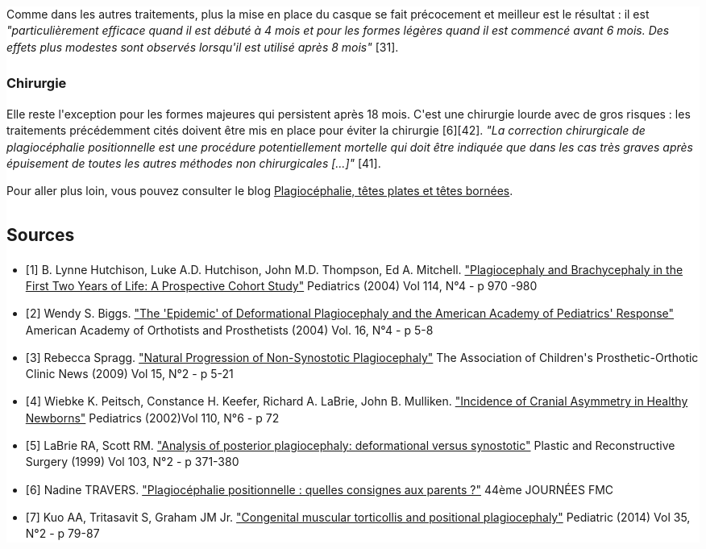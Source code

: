 Comme dans les autres traitements, plus la mise en place du casque se fait précocement et meilleur est le résultat :
il est _"particulièrement efficace quand il est débuté à 4 mois et pour les formes légères quand il est commencé avant 6 mois.
Des effets plus modestes sont observés lorsqu'il est utilisé après 8 mois"_ [31].

### Chirurgie

Elle reste l'exception pour les formes majeures qui persistent après 18 mois. C'est une chirurgie lourde avec de gros risques :
les traitements précédemment cités doivent être mis en place pour éviter la chirurgie [6][42].
_"La correction chirurgicale de plagiocéphalie positionnelle est une procédure potentiellement mortelle qui doit être indiquée
que dans les cas très graves après épuisement de toutes les autres méthodes non chirurgicales [...]"_ [41].

Pour aller plus loin, vous pouvez consulter le blog [Plagiocéphalie, têtes plates et têtes bornées](http://plagiocephalie-moncombat.blogspot.fr/p/plagiocephalie-prevention-traitement.html).

## Sources

- [1] B. Lynne Hutchison, Luke A.D. Hutchison, John M.D. Thompson, Ed A. Mitchell.
  ["Plagiocephaly and Brachycephaly in the First Two Years of Life: A Prospective Cohort Study"](http://pediatrics.aappublications.org/content/114/4/970.abstract)
  Pediatrics (2004) Vol 114, N°4 - p 970 -980 

- [2] Wendy S. Biggs.
  ["The 'Epidemic' of Deformational Plagiocephaly and the American Academy of Pediatrics' Response"](http://www.oandp.org/jpo/library/2004_04S_005.asp)
  American Academy of Orthotists and Prosthetists (2004) Vol. 16, N°4 - p 5-8

- [3] Rebecca Spragg.
  ["Natural Progression of Non-Synostotic Plagiocephaly"](http://www.acpoc.org/library/2009_02_005.asp)
  The Association of Children's Prosthetic-Orthotic Clinic News (2009) Vol 15, N°2 - p 5-21

- [4] Wiebke K. Peitsch, Constance H. Keefer, Richard A. LaBrie, John B. Mulliken.
  ["Incidence of Cranial Asymmetry in Healthy Newborns"](http://pediatrics.aappublications.org/content/110/6/e72.full)
  Pediatrics (2002)Vol 110, N°6 - p 72

- [5] LaBrie RA, Scott RM.
  ["Analysis of posterior plagiocephaly: deformational versus synostotic"](http://www.ncbi.nlm.nih.gov/pubmed/9950521)
  Plastic and Reconstructive Surgery (1999) Vol 103, N°2 - p 371-380

- [6] Nadine TRAVERS.
  ["Plagiocéphalie positionnelle : quelles consignes aux parents ?"](http://www.canal-u.tv/video/canal_u_medecine/44emes_journees_fmc_plagiocephalie_positionnelle_quelles_consignes_aux_parents.2520)
  44ème JOURNÉES FMC

- [7] Kuo AA, Tritasavit S, Graham JM Jr.
  ["Congenital muscular torticollis and positional plagiocephaly"](http://www.ncbi.nlm.nih.gov/pubmed/24488831)
  Pediatric (2014) Vol 35, N°2 - p 79-87
